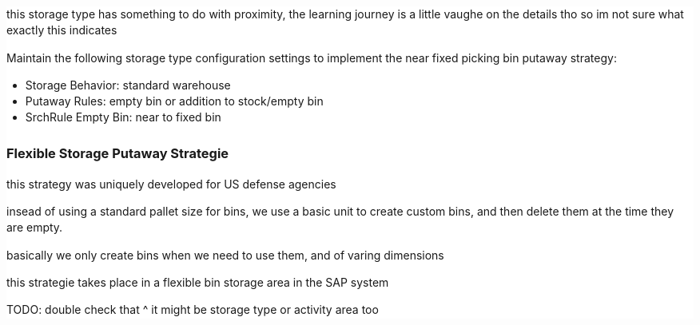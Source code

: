 this storage type has something to do with proximity, the learning journey is a
little vaughe on the details tho so im not sure what exactly this indicates

Maintain the following storage type configuration settings to implement the near fixed picking bin putaway strategy:

- Storage Behavior: standard warehouse
- Putaway Rules: empty bin or addition to stock/empty bin
- SrchRule Empty Bin: near to fixed bin

### Flexible Storage Putaway Strategie

this strategy was uniquely developed for US defense agencies

insead of using a standard pallet size for bins, we use
a basic unit to create custom bins, and then delete them at the time
they are empty.

basically we only create bins when we need to use them, and of varing dimensions

this strategie takes place in a flexible bin storage area in the SAP system

TODO: double check that ^ it might be storage type or activity area too

